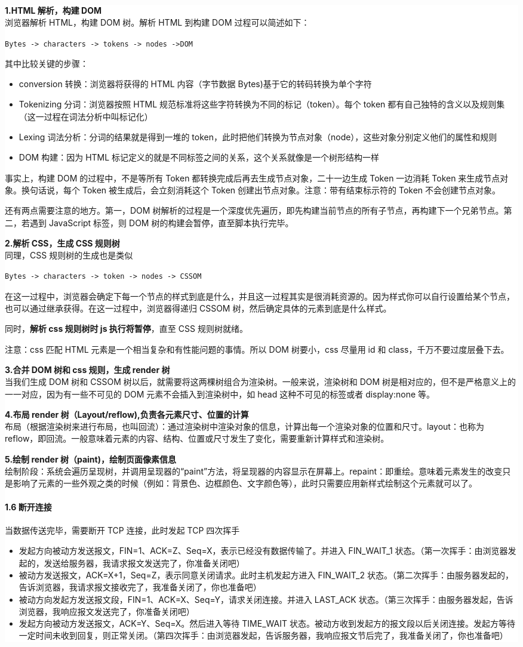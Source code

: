 **1.HTML 解析，构建 DOM**<br>
浏览器解析 HTML，构建 DOM 树。解析 HTML 到构建 DOM 过程可以简述如下：

```
Bytes -> characters -> tokens -> nodes ->DOM
```

其中比较关键的步骤：

- conversion 转换：浏览器将获得的 HTML 内容（字节数据 Bytes)基于它的转码转换为单个字符

- Tokenizing 分词：浏览器按照 HTML 规范标准将这些字符转换为不同的标记（token）。每个 token 都有自己独特的含义以及规则集（这一过程在词法分析中叫标记化）

- Lexing 词法分析：分词的结果就是得到一堆的 token，此时把他们转换为节点对象（node），这些对象分别定义他们的属性和规则

- DOM 构建：因为 HTML 标记定义的就是不同标签之间的关系，这个关系就像是一个树形结构一样

事实上，构建 DOM 的过程中，不是等所有 Token 都转换完成后再去生成节点对象，二十一边生成 Token 一边消耗 Token 来生成节点对象。换句话说，每个 Token 被生成后，会立刻消耗这个 Token 创建出节点对象。注意：带有结束标示符的 Token 不会创建节点对象。

还有两点需要注意的地方。第一，DOM 树解析的过程是一个深度优先遍历，即先构建当前节点的所有子节点，再构建下一个兄弟节点。第二，若遇到 JavaScript 标签，则 DOM 树的构建会暂停，直至脚本执行完毕。

**2.解析 CSS，生成 CSS 规则树**<br>
同理，CSS 规则树的生成也是类似

```
Bytes -> characters -> token -> nodes -> CSSOM
```

在这一过程中，浏览器会确定下每一个节点的样式到底是什么，并且这一过程其实是很消耗资源的。因为样式你可以自行设置给某个节点，也可以通过继承获得。在这一过程中，浏览器得递归 CSSOM 树，然后确定具体的元素到底是什么样式。

同时，**解析 css 规则树时 js 执行将暂停**，直至 CSS 规则树就绪。

注意：css 匹配 HTML 元素是一个相当复杂和有性能问题的事情。所以 DOM 树要小，css 尽量用 id 和 class，千万不要过度层叠下去。

**3.合并 DOM 树和 css 规则，生成 render 树**<br>
当我们生成 DOM 树和 CSSOM 树以后，就需要将这两棵树组合为渲染树。一般来说，渲染树和 DOM 树是相对应的，但不是严格意义上的一一对应，因为有一些不可见的 DOM 元素不会插入到渲染树中，如 head 这种不可见的标签或者 display:none 等。<br>

**4.布局 render 树（Layout/reflow),负责各元素尺寸、位置的计算**<br>
布局（根据渲染树来进行布局，也叫回流）：通过渲染树中渲染对象的信息，计算出每一个渲染对象的位置和尺寸。layout：也称为 reflow，即回流。一般意味着元素的内容、结构、位置或尺寸发生了变化，需要重新计算样式和渲染树。<br>

**5.绘制 render 树（paint)，绘制页面像素信息**<br>
绘制阶段：系统会遍历呈现树，并调用呈现器的“paint”方法，将呈现器的内容显示在屏幕上。repaint：即重绘。意味着元素发生的改变只是影响了元素的一些外观之类的时候（例如：背景色、边框颜色、文字颜色等），此时只需要应用新样式绘制这个元素就可以了。

#### 1.6 断开连接

当数据传送完毕，需要断开 TCP 连接，此时发起 TCP 四次挥手

- 发起方向被动方发送报文，FIN=1、ACK=Z、Seq=X，表示已经没有数据传输了。并进入 FIN_WAIT_1 状态。（第一次挥手：由浏览器发起的，发送给服务器，我请求报文发送完了，你准备关闭吧）
- 被动方发送报文，ACK=X+1，Seq=Z，表示同意关闭请求。此时主机发起方进入 FIN_WAIT_2 状态。（第二次挥手：由服务器发起的，告诉浏览器，我请求报文接收完了，我准备关闭了，你也准备吧）
- 被动方向发起方发送报文段，FIN=1、ACK=X、Seq=Y，请求关闭连接。并进入 LAST_ACK 状态。（第三次挥手：由服务器发起，告诉浏览器，我响应报文发送完了，你准备关闭吧）
- 发起方向被动方发送报文，ACK=Y、Seq=X。然后进入等待 TIME_WAIT 状态。被动方收到发起方的报文段以后关闭连接。发起方等待一定时间未收到回复，则正常关闭。（第四次挥手：由浏览器发起，告诉服务器，我响应报文节后完了，我准备关闭了，你也准备吧）
  > [参考文章]: https://juejin.cn/post/6844903816114995213
